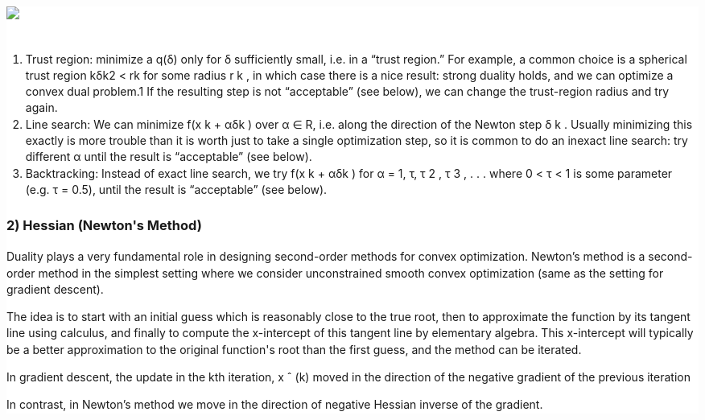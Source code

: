 <img src= "https://www.researchgate.net/profile/Francois-Xavier-Standaert/publication/300641707/figure/fig3/AS:353249472335874@1461232645214/Successive-parabolic-interpolations.png">

<br>
<br>


1. Trust region: minimize a q(δ) only for δ sufficiently small, i.e. in a
“trust region.” For example, a common choice is a spherical trust region
kδk2 < rk
for some radius r
k
, in which case there is a nice result: strong
duality holds, and we can optimize a convex dual problem.1
If the resulting
step is not “acceptable” (see below), we can change the trust-region radius
and try again.
2. Line search: We can minimize f(x
k + αδk
) over α ∈ R, i.e. along the
direction of the Newton step δ
k
. Usually minimizing this exactly is more
trouble than it is worth just to take a single optimization step, so it is
common to do an inexact line search: try different α until the result is
“acceptable” (see below).
3. Backtracking: Instead of exact line search, we try f(x
k + αδk
) for α =
1, τ, τ 2
, τ 3
, . . . where 0 < τ < 1 is some parameter (e.g. τ = 0.5), until the
result is “acceptable” (see below).


### 2) Hessian (Newton's Method)	

Duality plays a very fundamental role in designing second-order methods for convex optimization. Newton’s
method is a second-order method in the simplest setting where we consider unconstrained smooth convex
optimization (same as the setting for gradient descent). 

The idea is to start with an initial guess which is reasonably close to the true root, then to approximate the function by its tangent line using calculus, and finally to compute the x-intercept of this tangent line by elementary algebra. This x-intercept will typically be a better approximation to the original function's root than the first guess, and the method can be iterated.

In gradient descent, the update in the kth iteration, x ˆ (k) moved in the direction of the negative
gradient of the previous iteration

In contrast, in Newton’s method we move in the direction of negative Hessian
inverse of the gradient.
